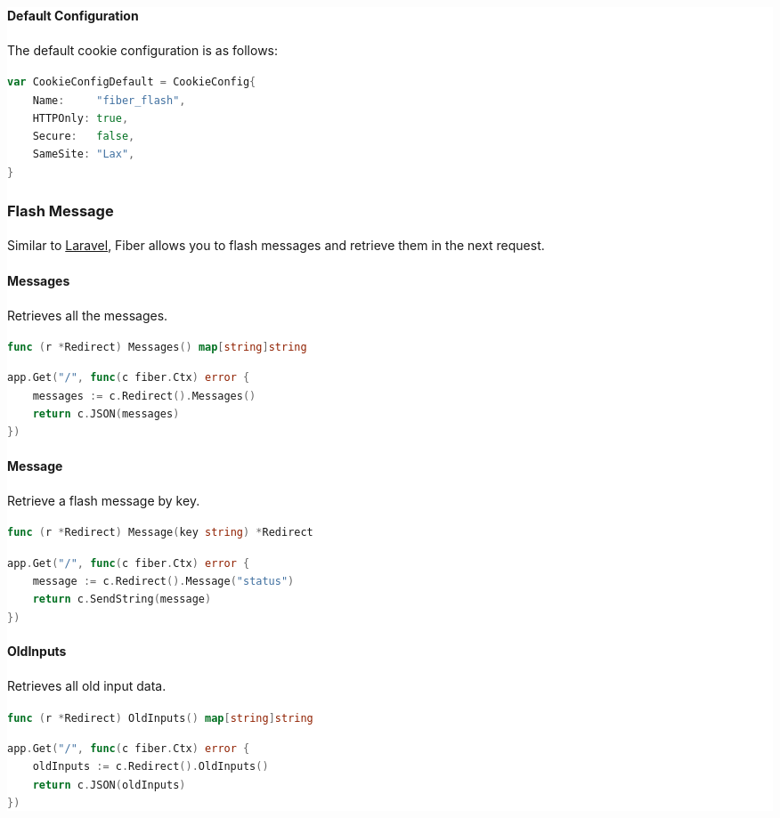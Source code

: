 #### Default Configuration

The default cookie configuration is as follows:

```go
var CookieConfigDefault = CookieConfig{
    Name:     "fiber_flash",
    HTTPOnly: true,
    Secure:   false,
    SameSite: "Lax",
}
```

### Flash Message

Similar to [Laravel](https://laravel.com/docs/11.x/redirects#redirecting-with-flashed-session-data), Fiber allows you to flash messages and retrieve them in the next request.

#### Messages

Retrieves all the messages.

```go title="Signature"
func (r *Redirect) Messages() map[string]string
```

```go title="Example"
app.Get("/", func(c fiber.Ctx) error {
    messages := c.Redirect().Messages()
    return c.JSON(messages)
})
```

#### Message

Retrieve a flash message by key.

```go title="Signature"
func (r *Redirect) Message(key string) *Redirect
```

```go title="Example"
app.Get("/", func(c fiber.Ctx) error {
    message := c.Redirect().Message("status")
    return c.SendString(message)
})
```

#### OldInputs

Retrieves all old input data.

```go title="Signature"
func (r *Redirect) OldInputs() map[string]string
```

```go title="Example"
app.Get("/", func(c fiber.Ctx) error {
    oldInputs := c.Redirect().OldInputs()
    return c.JSON(oldInputs)
})
```
